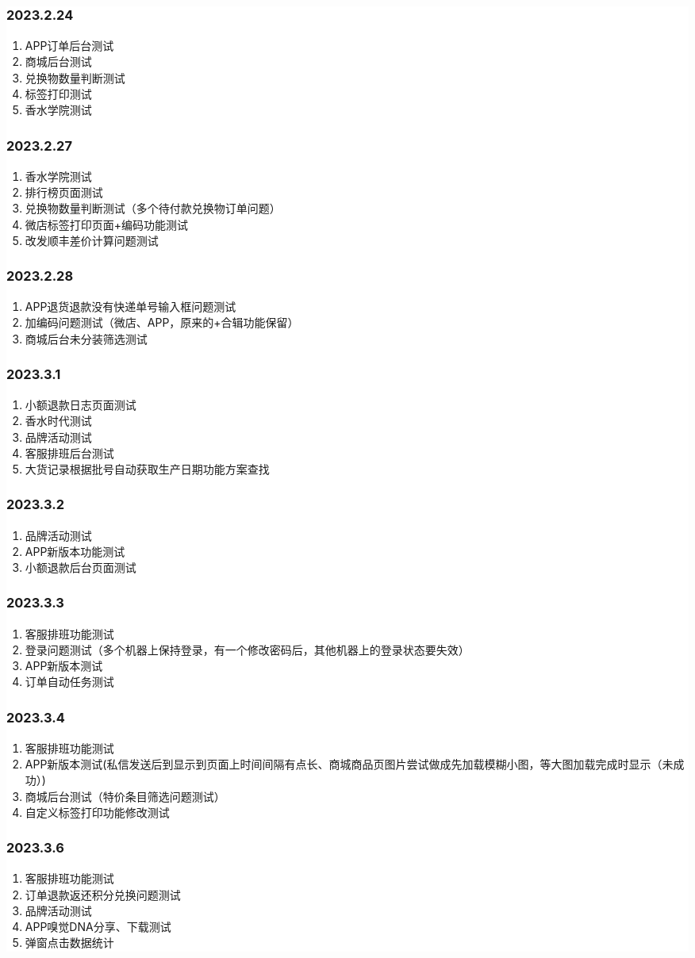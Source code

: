 ### 2023.2.24
1. APP订单后台测试
2. 商城后台测试
3. 兑换物数量判断测试
4. 标签打印测试
5. 香水学院测试

### 2023.2.27
1. 香水学院测试
2. 排行榜页面测试
3. 兑换物数量判断测试（多个待付款兑换物订单问题）
4. 微店标签打印页面+编码功能测试
5. 改发顺丰差价计算问题测试

### 2023.2.28
1. APP退货退款没有快递单号输入框问题测试
2. 加编码问题测试（微店、APP，原来的+合辑功能保留）
3. 商城后台未分装筛选测试

### 2023.3.1
1. 小额退款日志页面测试
2. 香水时代测试
3. 品牌活动测试
4. 客服排班后台测试
5. 大货记录根据批号自动获取生产日期功能方案查找

### 2023.3.2
1. 品牌活动测试
2. APP新版本功能测试
3. 小额退款后台页面测试

### 2023.3.3
1. 客服排班功能测试
2. 登录问题测试（多个机器上保持登录，有一个修改密码后，其他机器上的登录状态要失效）
3. APP新版本测试
4. 订单自动任务测试

### 2023.3.4
1. 客服排班功能测试
2. APP新版本测试(私信发送后到显示到页面上时间间隔有点长、商城商品页图片尝试做成先加载模糊小图，等大图加载完成时显示（未成功）)
3. 商城后台测试（特价条目筛选问题测试）
3. 自定义标签打印功能修改测试

### 2023.3.6
1. 客服排班功能测试
2. 订单退款返还积分兑换问题测试
3. 品牌活动测试
4. APP嗅觉DNA分享、下载测试
5. 弹窗点击数据统计
